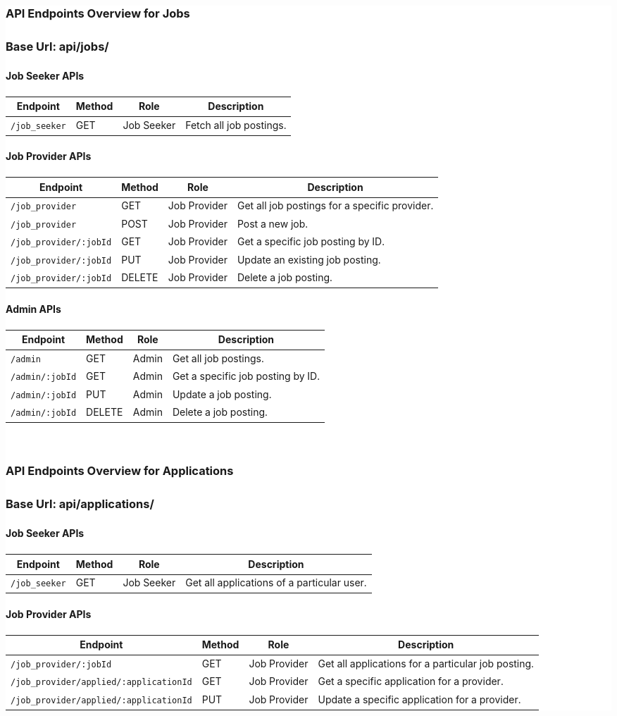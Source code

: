 ### API Endpoints Overview for Jobs
### Base Url: api/jobs/


#### **Job Seeker APIs**

| **Endpoint**        | **Method** | **Role**       | **Description**                             |
|---------------------|------------|----------------|---------------------------------------------|
| `/job_seeker`       | GET        | Job Seeker     | Fetch all job postings.                    |

#### **Job Provider APIs**

| **Endpoint**        | **Method** | **Role**       | **Description**                             |
|---------------------|------------|----------------|---------------------------------------------|
| `/job_provider`     | GET        | Job Provider   | Get all job postings for a specific provider. |
| `/job_provider`     | POST       | Job Provider   | Post a new job.                            |
| `/job_provider/:jobId` | GET     | Job Provider   | Get a specific job posting by ID.          |
| `/job_provider/:jobId` | PUT     | Job Provider   | Update an existing job posting.            |
| `/job_provider/:jobId` | DELETE  | Job Provider   | Delete a job posting.                      |

#### **Admin APIs**

| **Endpoint**        | **Method** | **Role**       | **Description**                             |
|---------------------|------------|----------------|---------------------------------------------|
| `/admin`            | GET        | Admin          | Get all job postings.                      |
| `/admin/:jobId`     | GET        | Admin          | Get a specific job posting by ID.          |
| `/admin/:jobId`     | PUT        | Admin          | Update a job posting.                      |
| `/admin/:jobId`     | DELETE     | Admin          | Delete a job posting.

<br>

### API Endpoints Overview for Applications
### Base Url: api/applications/

#### **Job Seeker APIs**

| **Endpoint**            | **Method** | **Role**       | **Description**                                   |
|-------------------------|------------|----------------|---------------------------------------------------|
| `/job_seeker`           | GET        | Job Seeker     | Get all applications of a particular user.        |

#### **Job Provider APIs**

| **Endpoint**                | **Method** | **Role**       | **Description**                                     |
|-----------------------------|------------|----------------|-----------------------------------------------------|
| `/job_provider/:jobId`      | GET        | Job Provider   | Get all applications for a particular job posting.  |
| `/job_provider/applied/:applicationId` | GET    | Job Provider   | Get a specific application for a provider.          |
| `/job_provider/applied/:applicationId` | PUT    | Job Provider   | Update a specific application for a provider.       |
